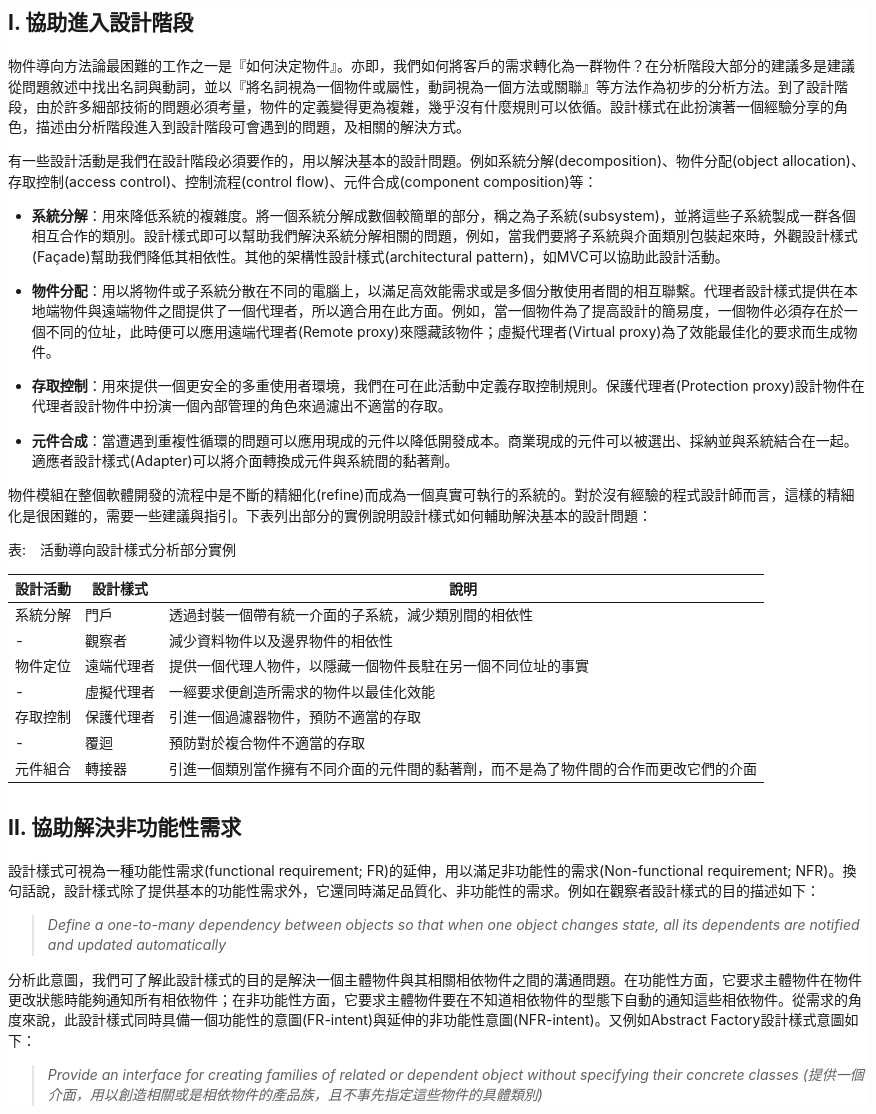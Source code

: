 
## I. 協助進入設計階段

物件導向方法論最困難的工作之一是『如何決定物件』。亦即，我們如何將客戶的需求轉化為一群物件？在分析階段大部分的建議多是建議從問題敘述中找出名詞與動詞，並以『將名詞視為一個物件或屬性，動詞視為一個方法或關聯』等方法作為初步的分析方法。到了設計階段，由於許多細部技術的問題必須考量，物件的定義變得更為複雜，幾乎沒有什麼規則可以依循。設計樣式在此扮演著一個經驗分享的角色，描述由分析階段進入到設計階段可會遇到的問題，及相關的解決方式。

有一些設計活動是我們在設計階段必須要作的，用以解決基本的設計問題。例如系統分解(decomposition)、物件分配(object allocation)、存取控制(access control)、控制流程(control flow)、元件合成(component composition)等：

* **系統分解**：用來降低系統的複雜度。將一個系統分解成數個較簡單的部分，稱之為子系統(subsystem)，並將這些子系統製成一群各個相互合作的類別。設計樣式即可以幫助我們解決系統分解相關的問題，例如，當我們要將子系統與介面類別包裝起來時，外觀設計樣式(Façade)幫助我們降低其相依性。其他的架構性設計樣式(architectural pattern)，如MVC可以協助此設計活動。

* **物件分配**：用以將物件或子系統分散在不同的電腦上，以滿足高效能需求或是多個分散使用者間的相互聯繫。代理者設計樣式提供在本地端物件與遠端物件之間提供了一個代理者，所以適合用在此方面。例如，當一個物件為了提高設計的簡易度，一個物件必須存在於一個不同的位址，此時便可以應用遠端代理者(Remote proxy)來隱藏該物件；虛擬代理者(Virtual proxy)為了效能最佳化的要求而生成物件。

* **存取控制**：用來提供一個更安全的多重使用者環境，我們在可在此活動中定義存取控制規則。保護代理者(Protection proxy)設計物件在代理者設計物件中扮演一個內部管理的角色來過濾出不適當的存取。

* **元件合成**：當遭遇到重複性循環的問題可以應用現成的元件以降低開發成本。商業現成的元件可以被選出、採納並與系統結合在一起。適應者設計樣式(Adapter)可以將介面轉換成元件與系統間的黏著劑。

物件模組在整個軟體開發的流程中是不斷的精細化(refine)而成為一個真實可執行的系統的。對於沒有經驗的程式設計師而言，這樣的精細化是很困難的，需要一些建議與指引。下表列出部分的實例說明設計樣式如何輔助解決基本的設計問題：

表:　活動導向設計樣式分析部分實例

| 設計活動  | 設計樣式  | 說明     |
|---------------|----------------|----|
| 系統分解| 門戶 |透過封裝一個帶有統一介面的子系統，減少類別間的相依性  |
| - |   觀察者   | 減少資料物件以及邊界物件的相依性 |
| 物件定位 | 遠端代理者 | 提供一個代理人物件，以隱藏一個物件長駐在另一個不同位址的事實 |
|-| 虛擬代理者 | 一經要求便創造所需求的物件以最佳化效能 |
| 存取控制 | 保護代理者 | 引進一個過濾器物件，預防不適當的存取 
|-| 覆迴 | 預防對於複合物件不適當的存取 |
|元件組合 | 轉接器| 引進一個類別當作擁有不同介面的元件間的黏著劑，而不是為了物件間的合作而更改它們的介面| 

## II. 協助解決非功能性需求

設計樣式可視為一種功能性需求(functional requirement; FR)的延伸，用以滿足非功能性的需求(Non-functional requirement; NFR)。換句話說，設計樣式除了提供基本的功能性需求外，它還同時滿足品質化、非功能性的需求。例如在觀察者設計樣式的目的描述如下：

> *Define a one-to-many dependency between objects so that when one object changes state, all its dependents are notified and updated automatically*

分析此意圖，我們可了解此設計樣式的目的是解決一個主體物件與其相關相依物件之間的溝通問題。在功能性方面，它要求主體物件在物件更改狀態時能夠通知所有相依物件；在非功能性方面，它要求主體物件要在不知道相依物件的型態下自動的通知這些相依物件。從需求的角度來說，此設計樣式同時具備一個功能性的意圖(FR-intent)與延伸的非功能性意圖(NFR-intent)。又例如Abstract Factory設計樣式意圖如下：

> *Provide an interface for creating families of related or dependent object without specifying their concrete classes 
> (提供一個介面，用以創造相關或是相依物件的產品族，且不事先指定這些物件的具體類別)*
